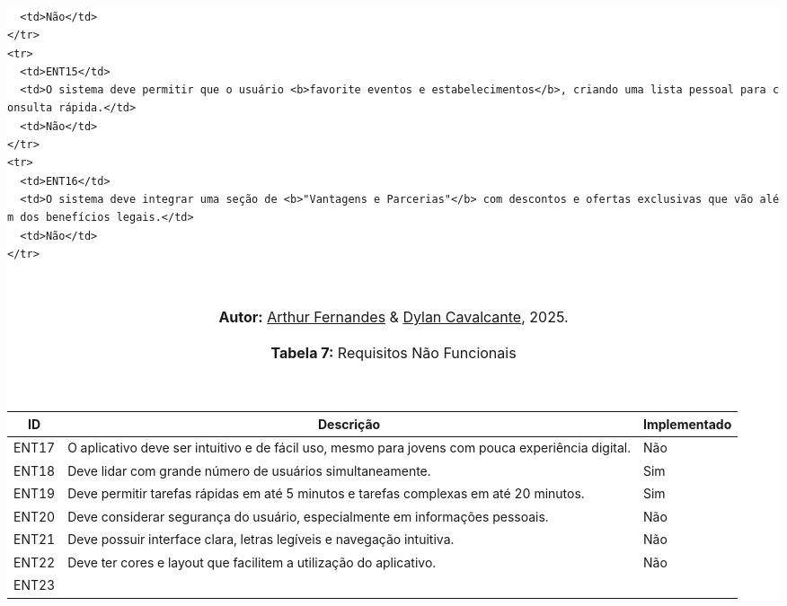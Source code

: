       <td>Não</td>
    </tr>
    <tr>
      <td>ENT15</td>
      <td>O sistema deve permitir que o usuário <b>favorite eventos e estabelecimentos</b>, criando uma lista pessoal para consulta rápida.</td>
      <td>Não</td>
    </tr>
    <tr>
      <td>ENT16</td>
      <td>O sistema deve integrar uma seção de <b>"Vantagens e Parcerias"</b> com descontos e ofertas exclusivas que vão além dos benefícios legais.</td>
      <td>Não</td>
    </tr>
  </tbody>
</table>
<font size="3"><p style="text-align: center"><b>Autor:</b> <a href="https://github.com/">Arthur Fernandes</a> & <a href="https://github.com/"> Dylan Cavalcante</a>, 2025.</p></font>
</div>

<div align="center">
<font size="3"><p style="text-align: center"><b>Tabela 7:</b> Requisitos Não Funcionais</p></font>
<table>
  <thead>
    <tr>
      <th>ID</th>
      <th>Descrição</th>
      <th>Implementado</th>
    </tr>
  </thead>
  <tbody>
    <tr>
      <td>ENT17</td>
      <td>O aplicativo deve ser intuitivo e de fácil uso, mesmo para jovens com pouca experiência digital.</td>
      <td>Não</td>
    </tr>
    <tr>
      <td>ENT18</td>
      <td>Deve lidar com grande número de usuários simultaneamente.</td>
      <td>Sim</td>
    </tr>
    <tr>
      <td>ENT19</td>
      <td>Deve permitir tarefas rápidas em até 5 minutos e tarefas complexas em até 20 minutos.</td>
      <td>Sim</td>
    </tr>
    <tr>
      <td>ENT20</td>
      <td>Deve considerar segurança do usuário, especialmente em informações pessoais.</td>
      <td>Não</td>
    </tr>
    <tr>
      <td>ENT21</td>
      <td>Deve possuir interface clara, letras legíveis e navegação intuitiva.</td>
      <td>Não</td>
    </tr>
    <tr>
      <td>ENT22</td>
      <td>Deve ter cores e layout que facilitem a utilização do aplicativo.</td>
      <td>Não</td>
    </tr>
    <tr>
      <td>ENT23</td>